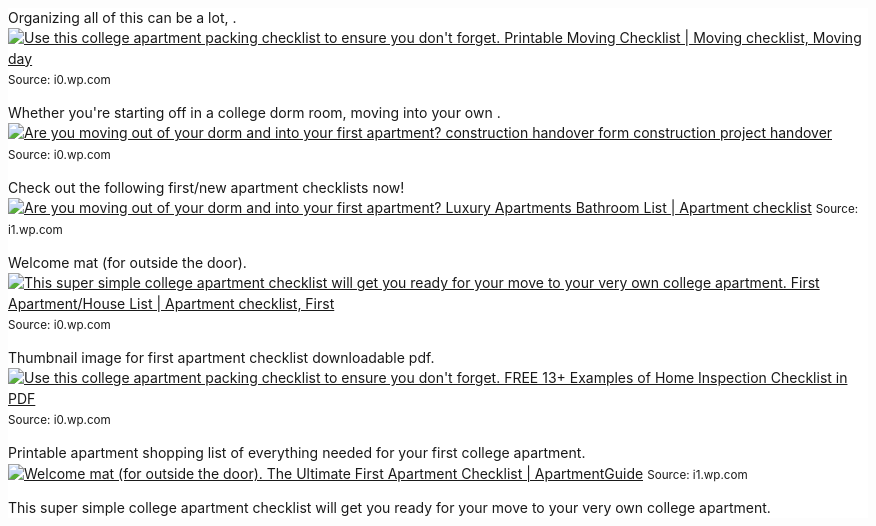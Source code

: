 Organizing all of this can be a lot, .
[![Use this college apartment packing checklist to ensure you don&#039;t forget. Printable Moving Checklist | Moving checklist, Moving day](https://i0.wp.com/i.pinimg.com/736x/c7/43/8a/c7438a0fe1293cc10de7e959b09cec03--moving-checklist-moving-tips.jpg "Printable Moving Checklist | Moving checklist, Moving day")](https://i0.wp.com/i.pinimg.com/736x/c7/43/8a/c7438a0fe1293cc10de7e959b09cec03--moving-checklist-moving-tips.jpg)
<small>Source: i0.wp.com</small>

Whether you&#039;re starting off in a college dorm room, moving into your own .
[![Are you moving out of your dorm and into your first apartment? construction handover form construction project handover](https://i0.wp.com/i.pinimg.com/736x/d7/53/a4/d753a40c84f6e0bab2cd782f9822a4f5.jpg "construction handover form construction project handover")](https://i0.wp.com/i.pinimg.com/736x/d7/53/a4/d753a40c84f6e0bab2cd782f9822a4f5.jpg)
<small>Source: i0.wp.com</small>

Check out the following first/new apartment checklists now!
[![Are you moving out of your dorm and into your first apartment? Luxury Apartments Bathroom List | Apartment checklist](https://i1.wp.com/i.pinimg.com/736x/47/eb/3b/47eb3b35d435cf3fb430954fa439e811.jpg "Luxury Apartments Bathroom List | Apartment checklist")](https://i1.wp.com/i.pinimg.com/736x/47/eb/3b/47eb3b35d435cf3fb430954fa439e811.jpg)
<small>Source: i1.wp.com</small>

Welcome mat (for outside the door).
[![This super simple college apartment checklist will get you ready for your move to your very own college apartment. First Apartment/House List | Apartment checklist, First](https://i0.wp.com/i.pinimg.com/736x/91/de/a4/91dea4e9bce592d03fac5bae4669b421.jpg "First Apartment/House List | Apartment checklist, First")](https://i0.wp.com/i.pinimg.com/736x/91/de/a4/91dea4e9bce592d03fac5bae4669b421.jpg)
<small>Source: i0.wp.com</small>

Thumbnail image for first apartment checklist downloadable pdf.
[![Use this college apartment packing checklist to ensure you don&#039;t forget. FREE 13+ Examples of Home Inspection Checklist in PDF](https://i0.wp.com/images.examples.com/wp-content/uploads/2018/01/10hc.png "FREE 13+ Examples of Home Inspection Checklist in PDF")](https://i0.wp.com/images.examples.com/wp-content/uploads/2018/01/10hc.png)
<small>Source: i0.wp.com</small>

Printable apartment shopping list of everything needed for your first college apartment.
[![Welcome mat (for outside the door). The Ultimate First Apartment Checklist | ApartmentGuide](https://i1.wp.com/i.pinimg.com/736x/78/eb/b1/78ebb15038e458bbd77909e82817ed0a.jpg "The Ultimate First Apartment Checklist | ApartmentGuide")](https://i1.wp.com/i.pinimg.com/736x/78/eb/b1/78ebb15038e458bbd77909e82817ed0a.jpg)
<small>Source: i1.wp.com</small>

This super simple college apartment checklist will get you ready for your move to your very own college apartment.
